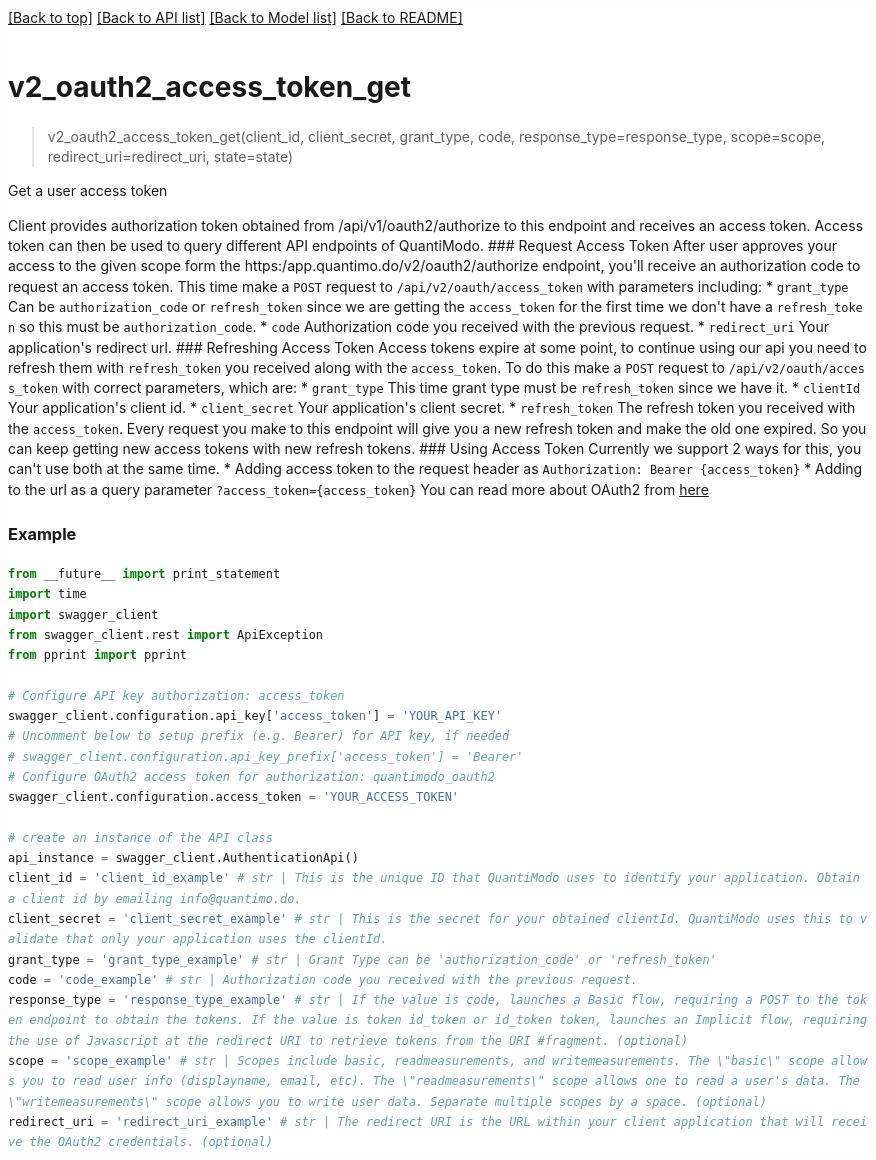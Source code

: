 [[Back to top]](#) [[Back to API list]](../README.md#documentation-for-api-endpoints) [[Back to Model list]](../README.md#documentation-for-models) [[Back to README]](../README.md)

# **v2_oauth2_access_token_get**
> v2_oauth2_access_token_get(client_id, client_secret, grant_type, code, response_type=response_type, scope=scope, redirect_uri=redirect_uri, state=state)

Get a user access token

Client provides authorization token obtained from /api/v1/oauth2/authorize to this endpoint and receives an access token. Access token can then be used to query different API endpoints of QuantiModo. ### Request Access Token After user approves your access to the given scope form the https:/app.quantimo.do/v2/oauth2/authorize endpoint, you'll receive an authorization code to request an access token. This time make a `POST` request to `/api/v2/oauth/access_token` with parameters including: * `grant_type` Can be `authorization_code` or `refresh_token` since we are getting the `access_token` for the first time we don't have a `refresh_token` so this must be `authorization_code`. * `code` Authorization code you received with the previous request. * `redirect_uri` Your application's redirect url. ### Refreshing Access Token Access tokens expire at some point, to continue using our api you need to refresh them with `refresh_token` you received along with the `access_token`. To do this make a `POST` request to `/api/v2/oauth/access_token` with correct parameters, which are: * `grant_type` This time grant type must be `refresh_token` since we have it. * `clientId` Your application's client id. * `client_secret` Your application's client secret. * `refresh_token` The refresh token you received with the `access_token`. Every request you make to this endpoint will give you a new refresh token and make the old one expired. So you can keep getting new access tokens with new refresh tokens. ### Using Access Token Currently we support 2 ways for this, you can't use both at the same time. * Adding access token to the request header as `Authorization: Bearer {access_token}` * Adding to the url as a query parameter `?access_token={access_token}` You can read more about OAuth2 from [here](http://oauth.net/2/)

### Example 
```python
from __future__ import print_statement
import time
import swagger_client
from swagger_client.rest import ApiException
from pprint import pprint

# Configure API key authorization: access_token
swagger_client.configuration.api_key['access_token'] = 'YOUR_API_KEY'
# Uncomment below to setup prefix (e.g. Bearer) for API key, if needed
# swagger_client.configuration.api_key_prefix['access_token'] = 'Bearer'
# Configure OAuth2 access token for authorization: quantimodo_oauth2
swagger_client.configuration.access_token = 'YOUR_ACCESS_TOKEN'

# create an instance of the API class
api_instance = swagger_client.AuthenticationApi()
client_id = 'client_id_example' # str | This is the unique ID that QuantiModo uses to identify your application. Obtain a client id by emailing info@quantimo.do.
client_secret = 'client_secret_example' # str | This is the secret for your obtained clientId. QuantiModo uses this to validate that only your application uses the clientId.
grant_type = 'grant_type_example' # str | Grant Type can be 'authorization_code' or 'refresh_token'
code = 'code_example' # str | Authorization code you received with the previous request.
response_type = 'response_type_example' # str | If the value is code, launches a Basic flow, requiring a POST to the token endpoint to obtain the tokens. If the value is token id_token or id_token token, launches an Implicit flow, requiring the use of Javascript at the redirect URI to retrieve tokens from the URI #fragment. (optional)
scope = 'scope_example' # str | Scopes include basic, readmeasurements, and writemeasurements. The \"basic\" scope allows you to read user info (displayname, email, etc). The \"readmeasurements\" scope allows one to read a user's data. The \"writemeasurements\" scope allows you to write user data. Separate multiple scopes by a space. (optional)
redirect_uri = 'redirect_uri_example' # str | The redirect URI is the URL within your client application that will receive the OAuth2 credentials. (optional)
```